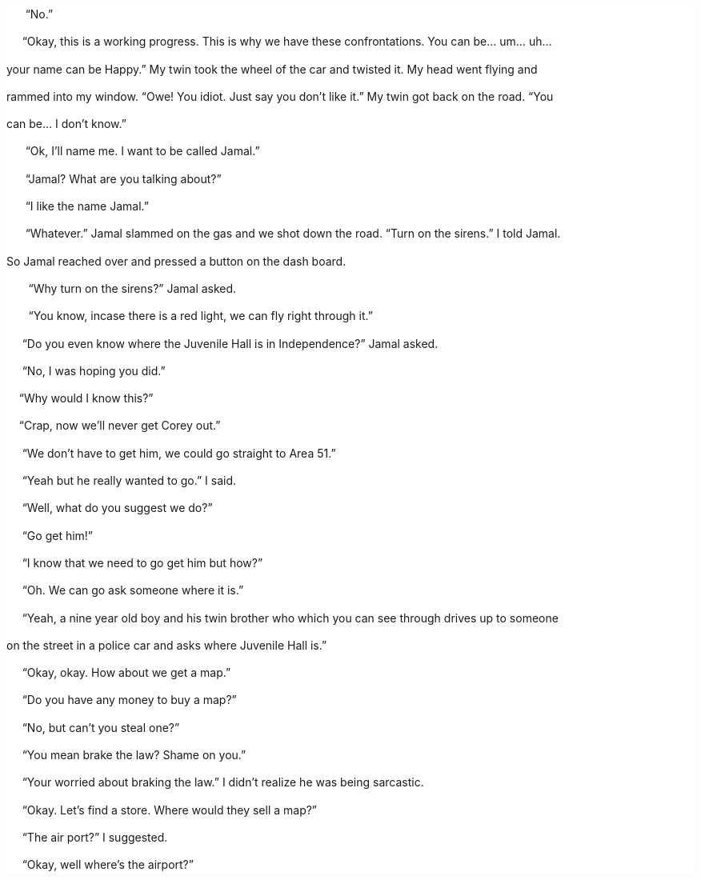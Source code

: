       “No.”

     “Okay, this is a working progress. This is why we have these confrontations. You can be… um… uh… 

your name can be Happy.” My twin took the wheel of the car and twisted it. My head went flying and 

rammed into my window. “Owe! You idiot. Just say you don’t like it.” My twin got back on the road. “You 

can be… I don’t know.”

      “Ok, I’ll name me. I want to be called Jamal.” 

      “Jamal? What are you talking about?”

      “I like the name Jamal.”

      “Whatever.” Jamal slammed on the gas and we shot down the road. “Turn on the sirens.” I told Jamal. 

So Jamal reached over and pressed a button on the dash board.

       “Why turn on the sirens?” Jamal asked.

       “You know, incase there is a red light, we can fly right through it.” 

     “Do you even know where the Juvenile Hall is in Independence?” Jamal asked.

     “No, I was hoping you did.” 

    “Why would I know this?” 

    “Crap, now we’ll never get Corey out.” 

     “We don’t have to get him, we could go straight to Area 51.”

     “Yeah but he really wanted to go.” I said.

     “Well, what do you suggest we do?” 

     “Go get him!” 

     “I know that we need to go get him but how?”

     “Oh. We can go ask someone where it is.”

     “Yeah, a nine year old boy and his twin brother who which you can see through drives up to someone 

on the street in a police car and asks where Juvenile Hall is.” 

     “Okay, okay. How about we get a map.” 

     “Do you have any money to buy a map?”

     “No, but can’t you steal one?”

     “You mean brake the law? Shame on you.” 

     “Your worried about braking the law.” I didn’t realize he was being sarcastic.

     “Okay. Let’s find a store. Where would they sell a map?”

     “The air port?” I suggested.

     “Okay, well where’s the airport?” 
